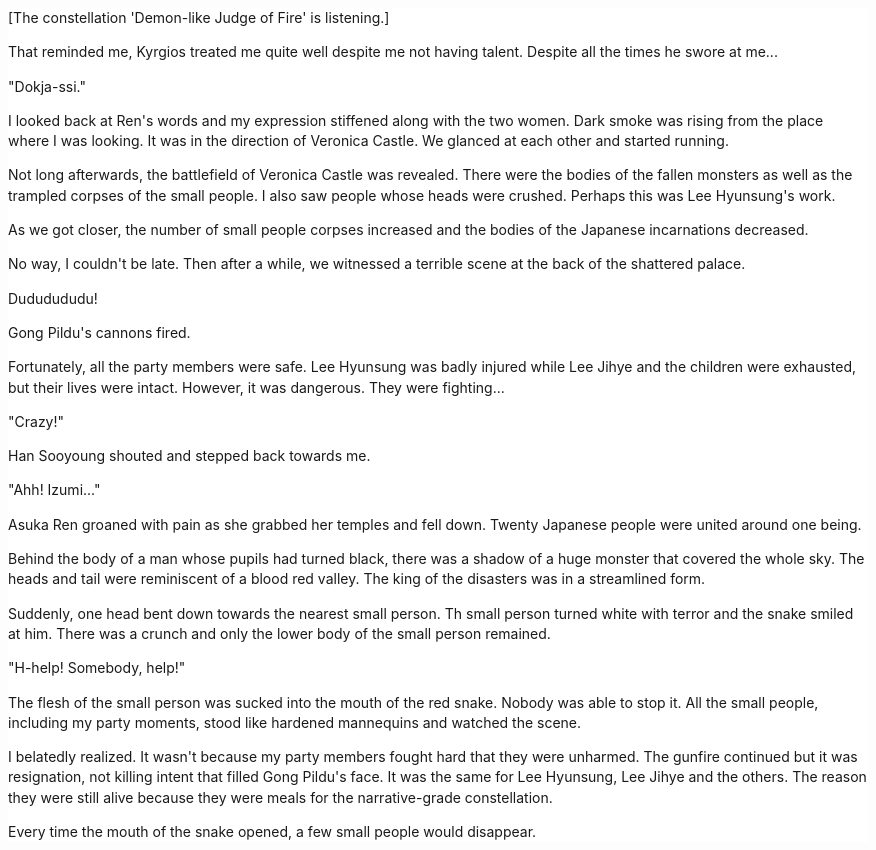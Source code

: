 \[The constellation 'Demon-like Judge of Fire' is listening.\]

That reminded me, Kyrgios treated me quite well despite me not having talent.
Despite all the times he swore at me...

"Dokja-ssi."

I looked back at Ren's words and my expression stiffened along with the two
women. Dark smoke was rising from the place where I was looking. It was in the
direction of Veronica Castle. We glanced at each other and started running.

Not long afterwards, the battlefield of Veronica Castle was revealed. There
were the bodies of the fallen monsters as well as the trampled corpses of the
small people. I also saw people whose heads were crushed. Perhaps this was Lee
Hyunsung's work.

As we got closer, the number of small people corpses increased and the bodies
of the Japanese incarnations decreased.

No way, I couldn't be late. Then after a while, we witnessed a terrible scene
at the back of the shattered palace.

Dududududu\!

Gong Pildu's cannons fired.

Fortunately, all the party members were safe. Lee Hyunsung was badly injured
while Lee Jihye and the children were exhausted, but their lives were intact.
However, it was dangerous. They were fighting...

"Crazy\!"

Han Sooyoung shouted and stepped back towards me.

"Ahh\! Izumi..."

Asuka Ren groaned with pain as she grabbed her temples and fell down. Twenty
Japanese people were united around one being.

Behind the body of a man whose pupils had turned black, there was a shadow of
a huge monster that covered the whole sky. The heads and tail were reminiscent
of a blood red valley. The king of the disasters was in a streamlined form.

Suddenly, one head bent down towards the nearest small person. Th small person
turned white with terror and the snake smiled at him. There was a crunch and
only the lower body of the small person remained.

"H-help\! Somebody, help\!"

The flesh of the small person was sucked into the mouth of the red snake.
Nobody was able to stop it. All the small people, including my party moments,
stood like hardened mannequins and watched the scene.

I belatedly realized. It wasn't because my party members fought hard that they
were unharmed. The gunfire continued but it was resignation, not killing
intent that filled Gong Pildu's face. It was the same for Lee Hyunsung, Lee
Jihye and the others. The reason they were still alive because they were meals
for the narrative-grade constellation.

Every time the mouth of the snake opened, a few small people would disappear.
